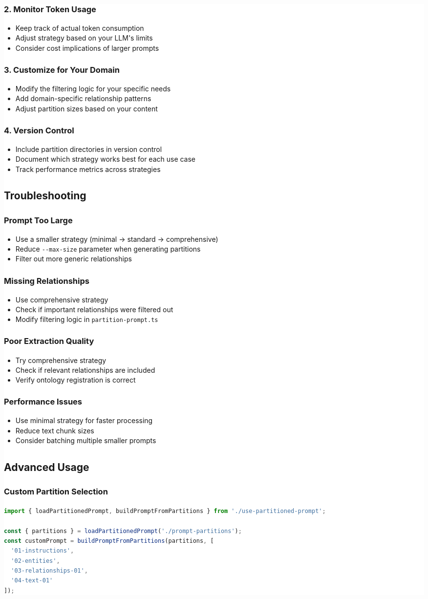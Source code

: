 ### 2. Monitor Token Usage
- Keep track of actual token consumption
- Adjust strategy based on your LLM's limits
- Consider cost implications of larger prompts

### 3. Customize for Your Domain
- Modify the filtering logic for your specific needs
- Add domain-specific relationship patterns
- Adjust partition sizes based on your content

### 4. Version Control
- Include partition directories in version control
- Document which strategy works best for each use case
- Track performance metrics across strategies

## Troubleshooting

### Prompt Too Large
- Use a smaller strategy (minimal → standard → comprehensive)
- Reduce `--max-size` parameter when generating partitions
- Filter out more generic relationships

### Missing Relationships
- Use comprehensive strategy
- Check if important relationships were filtered out
- Modify filtering logic in `partition-prompt.ts`

### Poor Extraction Quality
- Try comprehensive strategy
- Check if relevant relationships are included
- Verify ontology registration is correct

### Performance Issues
- Use minimal strategy for faster processing
- Reduce text chunk sizes
- Consider batching multiple smaller prompts

## Advanced Usage

### Custom Partition Selection
```typescript
import { loadPartitionedPrompt, buildPromptFromPartitions } from './use-partitioned-prompt';

const { partitions } = loadPartitionedPrompt('./prompt-partitions');
const customPrompt = buildPromptFromPartitions(partitions, [
  '01-instructions',
  '02-entities', 
  '03-relationships-01',
  '04-text-01'
]);
```
